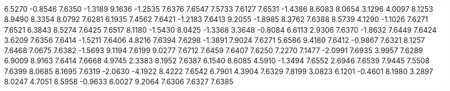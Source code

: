 6.5270 -0.8546
7.6350 -1.3189
9.1636 -1.2535
7.6376 7.6547
7.5733 7.6127
7.6531 -1.4386
8.6083 8.0654
3.1296 4.0097
8.1253 8.9490
8.3354 8.0792
7.6281 6.1935
7.4562 7.6421
-1.2183 7.6413
9.2055 -1.8985
8.3762 7.6388
8.5739 4.1290
-1.1026 7.6271
7.6521 6.3843
8.5274 7.6425
7.6517 8.1180
-1.5430 8.0425
-1.3368 3.3648
-0.8084 6.6113
2.9306 7.6370
-1.8632 7.6449
7.6424 3.6209
7.6356 7.6414
-1.5211 7.6406
4.8216 7.6394
7.6298 -1.3891
7.9024 7.6271
5.6586 9.4180
7.6412 -0.9867
7.6321 8.1257
7.6468 7.0675
7.6382 -1.5693
9.1194 7.6199
9.0277 7.6712
7.6459 7.6407
7.6250 7.2270
7.1477 -2.0991
7.6935 3.9957
7.6289 6.9009
8.9163 7.6414
7.6668 4.9745
2.3383 8.1952
7.6387 6.1540
8.6085 4.5910
-1.3494 7.6552
2.6946 7.6539
7.9445 7.5508
7.6399 8.0685
8.1695 7.6319
-2.0630 -4.1922
8.4222 7.6542
6.7901 4.3904
7.6329 7.8199
3.0823 6.1201
-0.4601 8.1980
3.2897 8.0247
4.7051 8.5958
-0.9633 6.0027
9.2064 7.6306
7.6327 7.6385